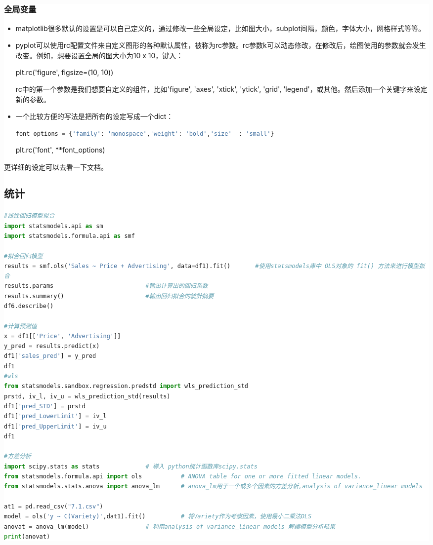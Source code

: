 



### 全局变量

- matplotlib很多默认的设置是可以自己定义的，通过修改一些全局设定，比如图大小，subplot间隔，颜色，字体大小，网格样式等等。

- pyplot可以使用rc配置文件来自定义图形的各种默认属性，被称为rc参数。rc参数k可以动态修改，在修改后，绘图使用的参数就会发生改变。例如，想要设置全局的图大小为10 x 10，键入：

  plt.rc('figure', figsize=(10, 10))

  rc中的第一个参数是我们想要自定义的组件，比如'figure', 'axes', 'xtick', 'ytick', 'grid', 'legend'，或其他。然后添加一个关键字来设定新的参数。

- 一个比较方便的写法是把所有的设定写成一个dict：

  

  ```python
  font_options = {'family': 'monospace','weight': 'bold','size'  : 'small'}
  ```

  plt.rc('font', **font_options)

更详细的设定可以去看一下文档。



## 统计

```python
#线性回归模型拟合
import statsmodels.api as sm
import statsmodels.formula.api as smf

#拟合回归模型
results = smf.ols('Sales ~ Price + Advertising', data=df1).fit()       #使用statsmodels庫中 OLS对象的 fit() 方法来进行模型拟合
results.params                          #輸出计算出的回归系数
results.summary()                       #輸出回归拟合的統計摘要
df6.describe()

#计算预测值
x = df1[['Price', 'Advertising']]
y_pred = results.predict(x)
df1['sales_pred'] = y_pred
df1
#wls
from statsmodels.sandbox.regression.predstd import wls_prediction_std
prstd, iv_l, iv_u = wls_prediction_std(results)
df1['pred_STD'] = prstd
df1['pred_LowerLimit'] = iv_l
df1['pred_UpperLimit'] = iv_u
df1

#方差分析
import scipy.stats as stats             # 導入 python统计函数库scipy.stats
from statsmodels.formula.api import ols           # ANOVA table for one or more fitted linear models.
from statsmodels.stats.anova import anova_lm      # anova_lm用于一个或多个因素的方差分析,analysis of variance_linear models 

at1 = pd.read_csv("7.1.csv")
model = ols('y ~ C(Variety)',dat1).fit()          # 将Variety作为考察因素，使用最小二乘法OLS
anovat = anova_lm(model)                # 利用analysis of variance_linear models 解讀模型分析結果
print(anovat)
```
